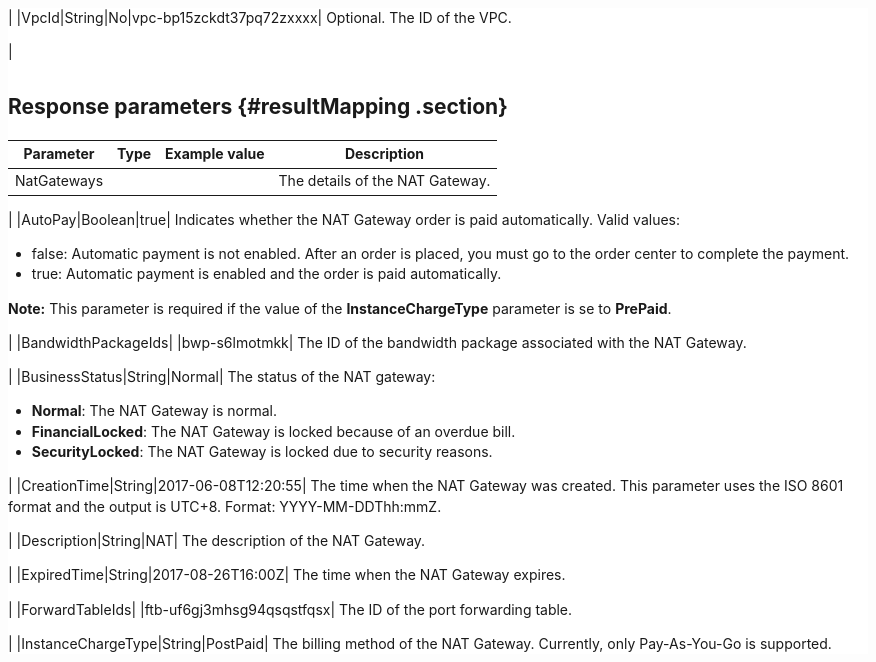  |
|VpcId|String|No|vpc-bp15zckdt37pq72zxxxx| Optional. The ID of the VPC.

 |

## Response parameters {#resultMapping .section}

|Parameter|Type|Example value|Description|
|---------|----|-------------|-----------|
|NatGateways| | | The details of the NAT Gateway.

 |
|AutoPay|Boolean|true| Indicates whether the NAT Gateway order is paid automatically. Valid values:

 -   false: Automatic payment is not enabled. After an order is placed, you must go to the order center to complete the payment.
-   true: Automatic payment is enabled and the order is paid automatically.

 **Note:** This parameter is required if the value of the **InstanceChargeType** parameter is se to **PrePaid**.

 |
|BandwidthPackageIds| |bwp-s6lmotmkk| The ID of the bandwidth package associated with the NAT Gateway.

 |
|BusinessStatus|String|Normal| The status of the NAT gateway:

 -   **Normal**: The NAT Gateway is normal.
-   **FinancialLocked**: The NAT Gateway is locked because of an overdue bill.
-   **SecurityLocked**: The NAT Gateway is locked due to security reasons.

 |
|CreationTime|String|2017-06-08T12:20:55| The time when the NAT Gateway was created. This parameter uses the ISO 8601 format and the output is UTC+8. Format: YYYY-MM-DDThh:mmZ.

 |
|Description|String|NAT| The description of the NAT Gateway.

 |
|ExpiredTime|String|2017-08-26T16:00Z| The time when the NAT Gateway expires.

 |
|ForwardTableIds| |ftb-uf6gj3mhsg94qsqstfqsx| The ID of the port forwarding table.

 |
|InstanceChargeType|String|PostPaid| The billing method of the NAT Gateway. Currently, only Pay-As-You-Go is supported.
